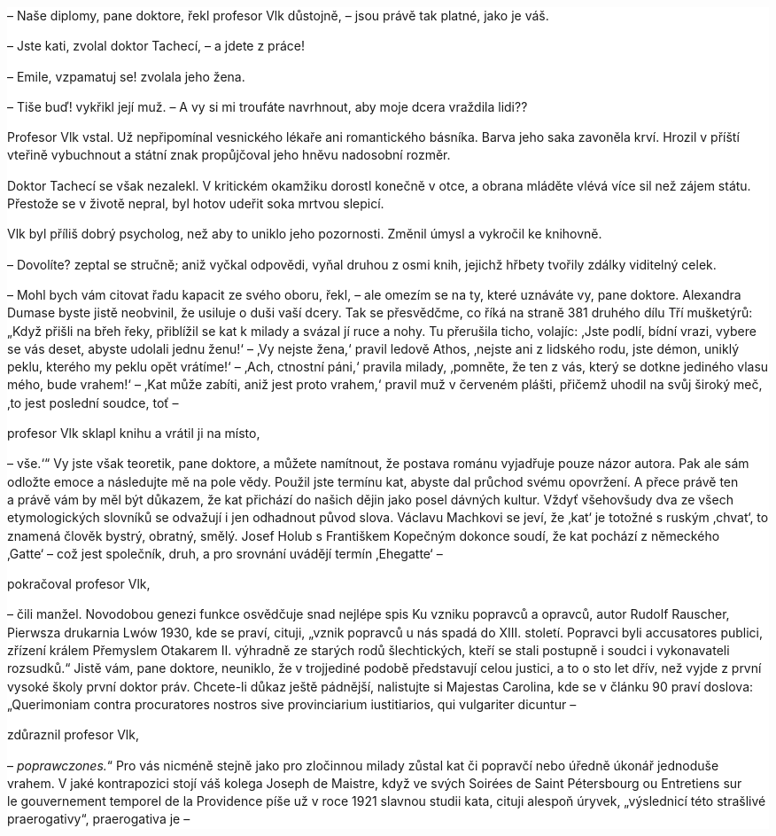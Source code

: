 – Naše diplomy, pane doktore, řekl profesor Vlk důstojně, – jsou právě tak platné, jako je váš.

– Jste kati, zvolal doktor Tachecí, – a jdete z práce!

– Emile, vzpamatuj se! zvolala jeho žena.

– Tiše buď! vykřikl její muž. – A vy si mi troufáte navrhnout, aby moje dcera vraždila lidi??

Profesor Vlk vstal. Už nepřipomínal vesnického lékaře ani ro­mantického básníka. Barva jeho saka zavoněla krví. Hrozil v příští vteřině vybuchnout a státní znak propůjčoval jeho hněvu nadosobní rozměr.

Doktor Tachecí se však nezalekl. V kritickém okamžiku dorostl konečně v otce, a obrana mláděte vlévá více sil než zájem státu. Přestože se v životě nepral, byl hotov udeřit soka mrtvou slepicí.

Vlk byl příliš dobrý psycholog, než aby to uniklo jeho pozornosti. Změnil úmysl a vykročil ke knihovně.

– Dovolíte? zeptal se stručně; aniž vyčkal odpovědi, vyňal druhou z osmi knih, jejichž hřbety tvořily zdálky viditelný celek.

– Mohl bych vám citovat řadu kapacit ze svého oboru, řekl, – ale omezím se na ty, které uznáváte vy, pane doktore. Alexandra Dumase byste jistě neobvinil, že usiluje o duši vaší dcery. Tak se přesvědčme, co říká na straně 381 druhého dílu Tří mušketýrů: „Když přišli na břeh řeky, přiblížil se kat k milady a svázal jí ruce a nohy. Tu přerušila ticho, volajíc: ‚Jste podlí, bídní vrazi, vybere se vás deset, abyste udolali jednu ženu!‘ – ‚Vy nejste žena,‘ pravil ledově Athos, ‚nejste ani z lidského rodu, jste démon, uniklý peklu, kterého my peklu opět vrátíme!‘ – ‚Ach, ctnostní páni,‘ pravila milady, ‚pomněte, že ten z vás, který se dotkne jediného vlasu mého, bude vrahem!‘ – ‚Kat může zabíti, aniž jest proto vrahem,‘ pravil muž v červeném plášti, přičemž uhodil na svůj široký meč, ‚to jest poslední soudce, toť –

profesor Vlk sklapl knihu a vrátil ji na místo,

– vše.‘“ Vy jste však teoretik, pane doktore, a můžete namítnout, že postava románu vyjadřuje pouze názor autora. Pak ale sám odložte emoce a následujte mě na pole vědy. Použil jste termínu kat, abyste dal průchod svému opovržení. A přece právě ten a právě vám by měl být důkazem, že kat přichází do našich dějin jako posel dávných kultur. Vždyť všehovšudy dva ze všech etymologických slovníků se odvažují i jen odhadnout původ slova. Václavu Machkovi se jeví, že ‚kat‘ je totožné s ruským ‚chvat‘, to znamená člověk bystrý, obratný, smělý. Josef Holub s Františkem Kopečným dokonce soudí, že kat pochází z německého ‚Gatte‘ – což jest společník, druh, a pro srovnání uvádějí termín ‚Ehegatte‘ –

pokračoval profesor Vlk,

– čili manžel. Novodobou genezi funkce osvědčuje snad nejlépe spis Ku vzniku popravců a opravců, autor Rudolf Rauscher, Pierwsza drukarnia Lwów 1930, kde se praví, cituji, „vznik popravců u nás spadá do XIII. století. Popravci byli accusatores publici, zřízení králem Přemyslem Otakarem II. výhradně ze starých rodů šlechtických, kteří se stali postupně i soudci i vykonavateli rozsudků.“ Jistě vám, pane doktore, neuniklo, že v trojjediné podobě představují celou justici, a to o sto let dřív, než vyjde z první vysoké školy první doktor práv. Chcete-li důkaz ještě pádnější, nalistujte si Majestas Carolina, kde se v článku 90 praví doslova: „Querimoniam contra procuratores nostros sive provinciarium iustitiarios, qui vulgariter dicuntur –

zdůraznil profesor Vlk,

– _poprawczones._“ Pro vás nicméně stejně jako pro zločinnou milady zůstal kat či popravčí nebo úředně úkonář jednoduše vrahem. V jaké kontrapozici stojí váš kolega Joseph de Maistre, když ve svých Soirées de Saint Pétersbourg ou Entretiens sur le gouvernement temporel de la Providence píše už v roce 1921 slavnou studii kata, cituji alespoň úryvek, „výslednicí této strašlivé praerogativy“, praerogativa je –
